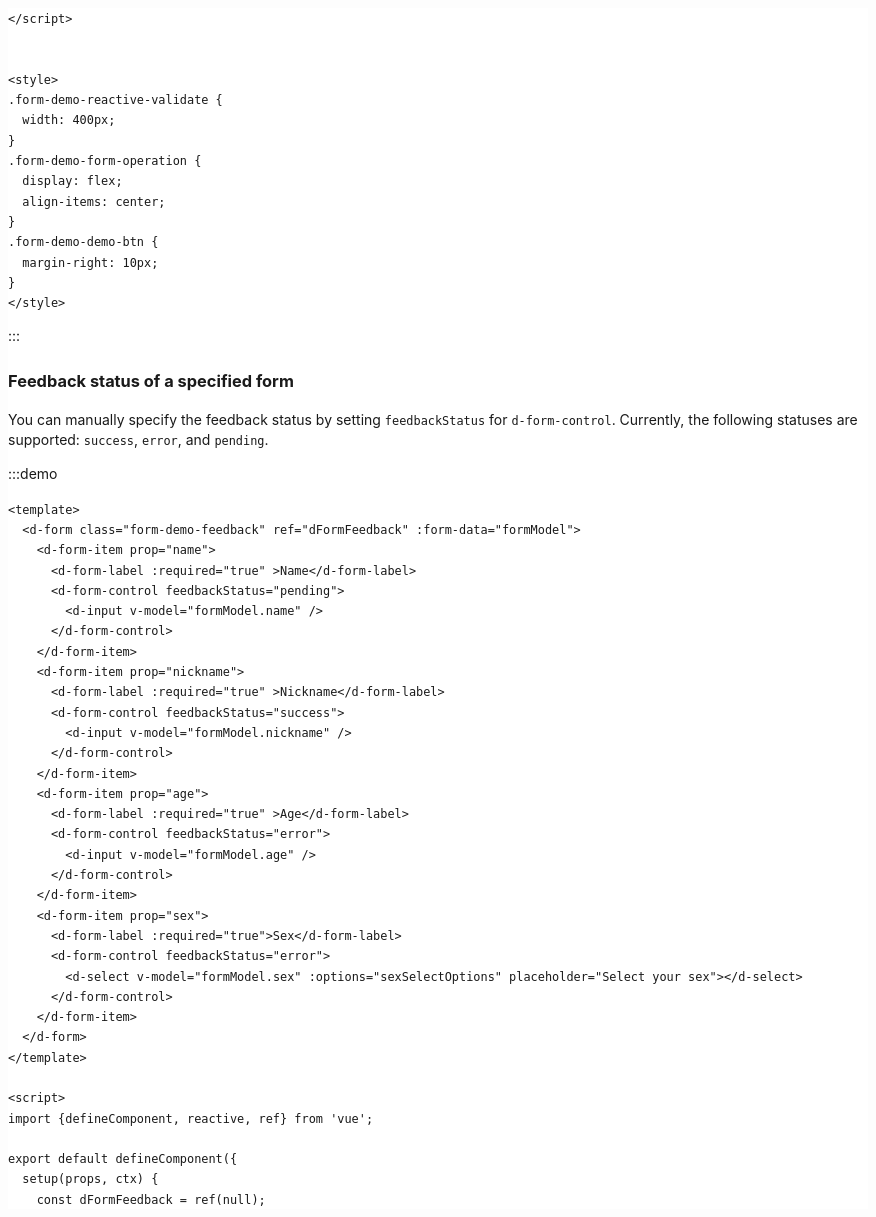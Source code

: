 ```vue
</script>


<style>
.form-demo-reactive-validate {
  width: 400px;
}
.form-demo-form-operation {
  display: flex;
  align-items: center;
}
.form-demo-demo-btn {
  margin-right: 10px;
}
</style>

```

:::


### Feedback status of a specified form

You can manually specify the feedback status by setting `feedbackStatus` for `d-form-control`. Currently, the following statuses are supported: `success`, `error`, and `pending`.


:::demo

```vue
<template>
  <d-form class="form-demo-feedback" ref="dFormFeedback" :form-data="formModel">
    <d-form-item prop="name">
      <d-form-label :required="true" >Name</d-form-label>
      <d-form-control feedbackStatus="pending">
        <d-input v-model="formModel.name" />
      </d-form-control>
    </d-form-item>
    <d-form-item prop="nickname">
      <d-form-label :required="true" >Nickname</d-form-label>
      <d-form-control feedbackStatus="success">
        <d-input v-model="formModel.nickname" />
      </d-form-control>
    </d-form-item>
    <d-form-item prop="age">
      <d-form-label :required="true" >Age</d-form-label>
      <d-form-control feedbackStatus="error">
        <d-input v-model="formModel.age" />
      </d-form-control>
    </d-form-item>
    <d-form-item prop="sex">
      <d-form-label :required="true">Sex</d-form-label>
      <d-form-control feedbackStatus="error">
        <d-select v-model="formModel.sex" :options="sexSelectOptions" placeholder="Select your sex"></d-select>
      </d-form-control>
    </d-form-item>
  </d-form>
</template>

<script>
import {defineComponent, reactive, ref} from 'vue';

export default defineComponent({
  setup(props, ctx) {
    const dFormFeedback = ref(null);
```